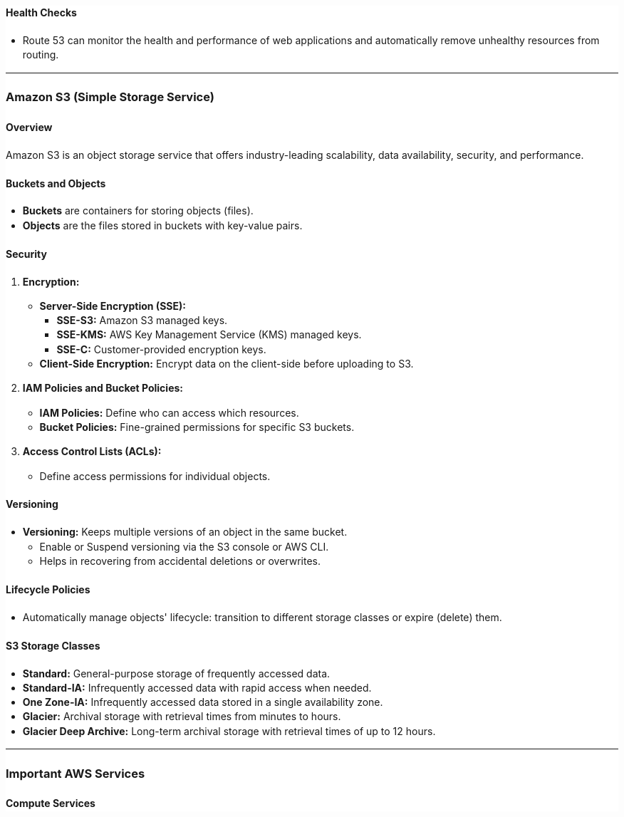 #### **Health Checks**
- Route 53 can monitor the health and performance of web applications and automatically remove unhealthy resources from routing.

---

### **Amazon S3 (Simple Storage Service)**

#### **Overview**
Amazon S3 is an object storage service that offers industry-leading scalability, data availability, security, and performance.

#### **Buckets and Objects**
- **Buckets** are containers for storing objects (files).
- **Objects** are the files stored in buckets with key-value pairs.

#### **Security**

1. **Encryption:**
   - **Server-Side Encryption (SSE):**
     - **SSE-S3:** Amazon S3 managed keys.
     - **SSE-KMS:** AWS Key Management Service (KMS) managed keys.
     - **SSE-C:** Customer-provided encryption keys.
   - **Client-Side Encryption:** Encrypt data on the client-side before uploading to S3.

2. **IAM Policies and Bucket Policies:**
   - **IAM Policies:** Define who can access which resources.
   - **Bucket Policies:** Fine-grained permissions for specific S3 buckets.

3. **Access Control Lists (ACLs):**
   - Define access permissions for individual objects.

#### **Versioning**
- **Versioning:** Keeps multiple versions of an object in the same bucket.
  - Enable or Suspend versioning via the S3 console or AWS CLI.
  - Helps in recovering from accidental deletions or overwrites.

#### **Lifecycle Policies**
- Automatically manage objects' lifecycle: transition to different storage classes or expire (delete) them.

#### **S3 Storage Classes**
- **Standard:** General-purpose storage of frequently accessed data.
- **Standard-IA:** Infrequently accessed data with rapid access when needed.
- **One Zone-IA:** Infrequently accessed data stored in a single availability zone.
- **Glacier:** Archival storage with retrieval times from minutes to hours.
- **Glacier Deep Archive:** Long-term archival storage with retrieval times of up to 12 hours.

---

### **Important AWS Services**

#### **Compute Services**
